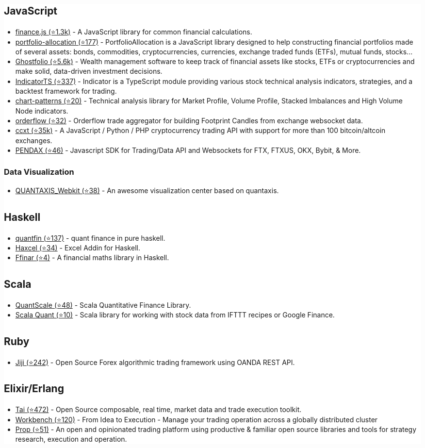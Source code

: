 ## JavaScript

*   [finance.js (⭐1.3k)](https://github.com/ebradyjobory/finance.js) - A JavaScript library for common financial calculations.
*   [portfolio-allocation (⭐177)](https://github.com/lequant40/portfolio_allocation_js) - PortfolioAllocation is a JavaScript library designed to help constructing financial portfolios made of several assets: bonds, commodities, cryptocurrencies, currencies, exchange traded funds (ETFs), mutual funds, stocks...
*   [Ghostfolio (⭐5.6k)](https://github.com/ghostfolio/ghostfolio) - Wealth management software to keep track of financial assets like stocks, ETFs or cryptocurrencies and make solid, data-driven investment decisions.
*   [IndicatorTS (⭐337)](https://github.com/cinar/indicatorts) - Indicator is a TypeScript module providing various stock technical analysis indicators, strategies, and a backtest framework for trading.
*   [chart-patterns (⭐20)](https://github.com/focus1691/chart-patterns) - Technical analysis library for Market Profile, Volume Profile, Stacked Imbalances and High Volume Node indicators.
*   [orderflow (⭐32)](https://github.com/focus1691/orderflow) - Orderflow trade aggregator for building Footprint Candles from exchange websocket data.
*   [ccxt (⭐35k)](https://github.com/ccxt/ccxt) - A JavaScript / Python / PHP cryptocurrency trading API with support for more than 100 bitcoin/altcoin exchanges.
*   [PENDAX (⭐46)](https://github.com/CompendiumFi/PENDAX-SDK) - Javascript SDK for Trading/Data API and Websockets for FTX, FTXUS, OKX, Bybit, & More.

### Data Visualization

*   [QUANTAXIS\_Webkit (⭐38)](https://github.com/yutiansut/QUANTAXIS_Webkit) - An awesome visualization center based on quantaxis.

## Haskell

*   [quantfin (⭐137)](https://github.com/boundedvariation/quantfin) - quant finance in pure haskell.
*   [Haxcel (⭐34)](https://github.com/MarcusRainbow/Haxcel) - Excel Addin for Haskell.
*   [Ffinar (⭐4)](https://github.com/MarcusRainbow/Ffinar) - A financial maths library in Haskell.

## Scala

*   [QuantScale (⭐48)](https://github.com/choucrifahed/quantscale) - Scala Quantitative Finance Library.
*   [Scala Quant (⭐10)](https://github.com/frankcash/Scala-Quant) - Scala library for working with stock data from IFTTT recipes or Google Finance.

## Ruby

*   [Jiji (⭐242)](https://github.com/unageanu/jiji2) - Open Source Forex algorithmic trading framework using OANDA REST API.

## Elixir/Erlang

*   [Tai (⭐472)](https://github.com/fremantle-capital/tai) - Open Source composable, real time, market data and trade execution toolkit.
*   [Workbench (⭐120)](https://github.com/fremantle-industries/workbench) - From Idea to Execution - Manage your trading operation across a globally distributed cluster
*   [Prop (⭐51)](https://github.com/fremantle-industries/prop) - An open and opinionated trading platform using productive & familiar open source libraries and tools for strategy research, execution and operation.
